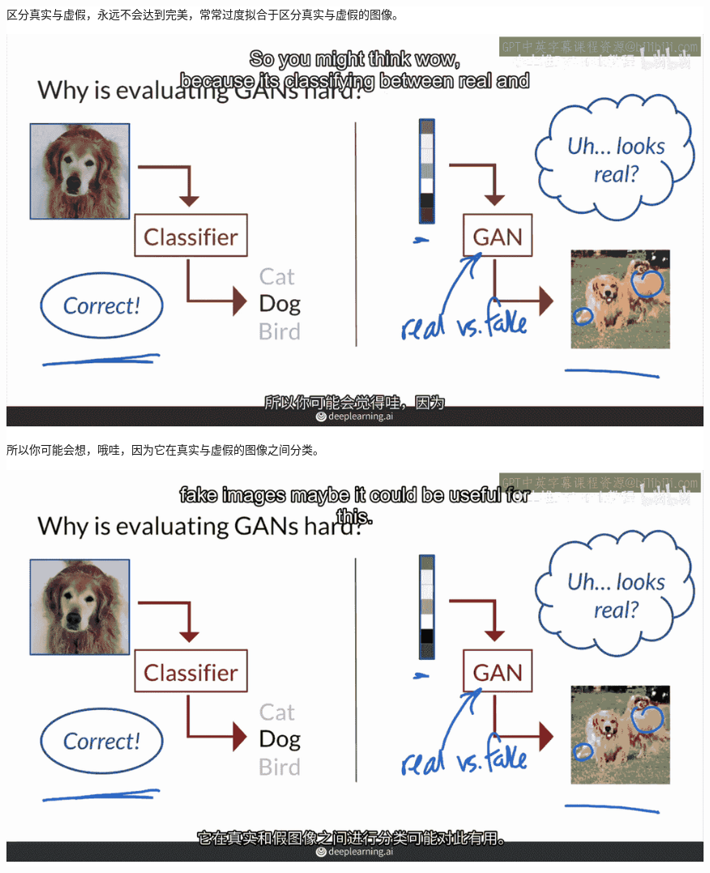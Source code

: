 区分真实与虚假，永远不会达到完美，常常过度拟合于区分真实与虚假的图像。

![](img/d5a9ce4e2619923ffc40039078612ff2_39.png)

所以你可能会想，哦哇，因为它在真实与虚假的图像之间分类。

![](img/d5a9ce4e2619923ffc40039078612ff2_41.png)
